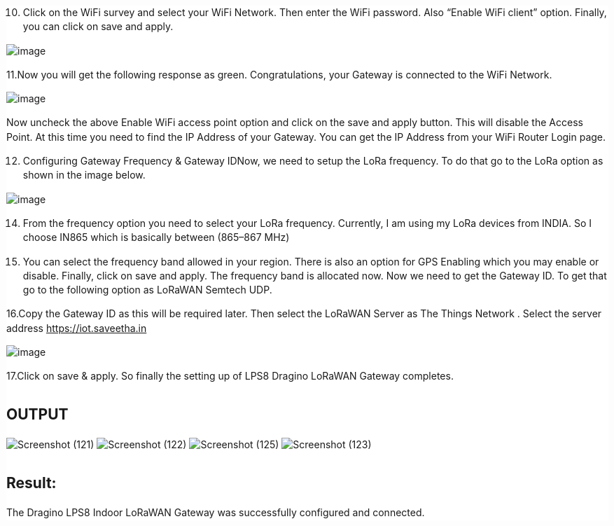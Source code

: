 
10. Click on the WiFi survey and select your WiFi Network. Then enter the WiFi password. Also “Enable WiFi client” option. Finally, you can click on save and apply.
    
![image](https://github.com/user-attachments/assets/058fbf83-1888-4e30-88e6-3c56b17f2732)


11.Now you will get the following response as green. Congratulations, your Gateway is connected to the WiFi Network.

![image](https://github.com/user-attachments/assets/3ac3559b-1fbc-4f0b-adf9-bd31c071bcab)

Now uncheck the above Enable WiFi access point option and click on the save and apply button. This will disable the Access Point. At this time you need to find the IP Address of your Gateway. You can get the IP Address from your WiFi Router Login page.

12. Configuring Gateway Frequency & Gateway IDNow, we need to setup the LoRa frequency. To do that go to the LoRa option as shown in the image below.
    
![image](https://github.com/user-attachments/assets/d2cb1f19-0c43-4a57-a06f-d6e78029e4ef)

14. From the frequency option you need to select your LoRa frequency. Currently, I am using my LoRa devices from INDIA. So I choose  IN865 which is basically between  (865–867 MHz)
    
15. You can select the frequency band allowed in your region. There is also an option for GPS Enabling which you may enable or disable. Finally, click on save and apply.
The frequency band is allocated now. Now we need to get the Gateway ID. To get that go to the following option as LoRaWAN Semtech UDP.

16.Copy the Gateway ID as this will be required later. Then select the LoRaWAN Server as The Things Network . Select the server address  https://iot.saveetha.in

![image](https://github.com/user-attachments/assets/540c1f70-d212-4ee4-b757-357ce45946c1)

17.Click on save & apply. So finally the setting up of LPS8 Dragino LoRaWAN Gateway completes.

## OUTPUT 
<img width="1920" height="1080" alt="Screenshot (121)" src="https://github.com/user-attachments/assets/73a1f058-8302-46c3-98bb-222d136c5c9f" />

<img width="1920" height="1080" alt="Screenshot (122)" src="https://github.com/user-attachments/assets/aac9c8b6-6478-4264-b272-9b4159d63df3" />

<img width="1920" height="1080" alt="Screenshot (125)" src="https://github.com/user-attachments/assets/ab4c9d83-41d6-446c-9318-3f77d35167c8" />

<img width="1920" height="1080" alt="Screenshot (123)" src="https://github.com/user-attachments/assets/71225e22-e207-464a-af5b-31a0c4d5fbc0" />

## Result: 
The Dragino LPS8 Indoor LoRaWAN Gateway was successfully configured and connected.
